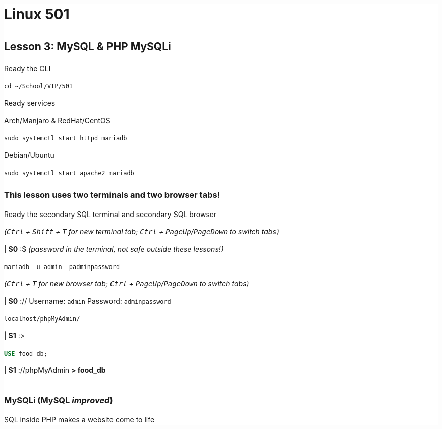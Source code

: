 # Linux 501
## Lesson 3: MySQL & PHP MySQLi

Ready the CLI

```console
cd ~/School/VIP/501
```

Ready services

Arch/Manjaro & RedHat/CentOS
```console
sudo systemctl start httpd mariadb
```

Debian/Ubuntu
```console
sudo systemctl start apache2 mariadb
```

### This lesson uses two terminals and two browser tabs!
Ready the secondary SQL terminal and secondary SQL browser

*(<kbd>Ctrl</kbd> + <kbd>Shift</kbd> + <kbd>T</kbd> for new terminal tab; <kbd>Ctrl</kbd> + <kbd>PageUp</kbd>/<kbd>PageDown</kbd> to switch tabs)*

| **S0** :$ *(password in the terminal, not safe outside these lessons!)*

```console
mariadb -u admin -padminpassword
```

*(<kbd>Ctrl</kbd> + <kbd>T</kbd> for new browser tab; <kbd>Ctrl</kbd> + <kbd>PageUp</kbd>/<kbd>PageDown</kbd> to switch tabs)*

| **S0** :// Username: `admin` Password: `adminpassword`

```console
localhost/phpMyAdmin/
```

| **S1** :>

```sql
USE food_db;
```

| **S1** ://phpMyAdmin **> food_db**

___

### MySQLi (MySQL *improved*)
SQL inside PHP makes a website come to life

